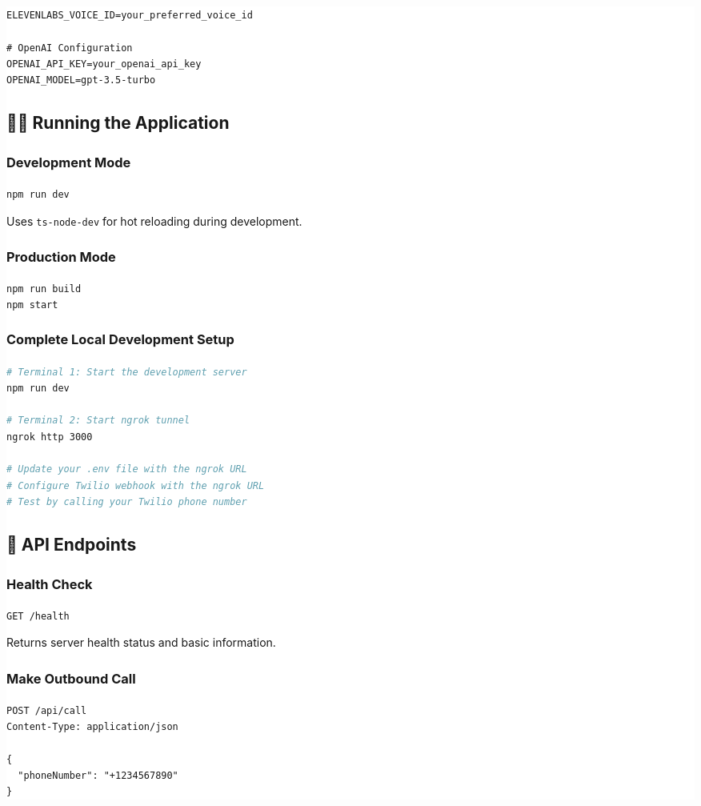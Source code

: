 ```env
ELEVENLABS_VOICE_ID=your_preferred_voice_id

# OpenAI Configuration
OPENAI_API_KEY=your_openai_api_key
OPENAI_MODEL=gpt-3.5-turbo
```

## 🏃‍♂️ Running the Application

### Development Mode
```bash
npm run dev
```
Uses `ts-node-dev` for hot reloading during development.

### Production Mode
```bash
npm run build
npm start
```

### Complete Local Development Setup
```bash
# Terminal 1: Start the development server
npm run dev

# Terminal 2: Start ngrok tunnel
ngrok http 3000

# Update your .env file with the ngrok URL
# Configure Twilio webhook with the ngrok URL
# Test by calling your Twilio phone number
```

## 🔗 API Endpoints

### Health Check
```
GET /health
```
Returns server health status and basic information.

### Make Outbound Call
```
POST /api/call
Content-Type: application/json

{
  "phoneNumber": "+1234567890"
}
```
